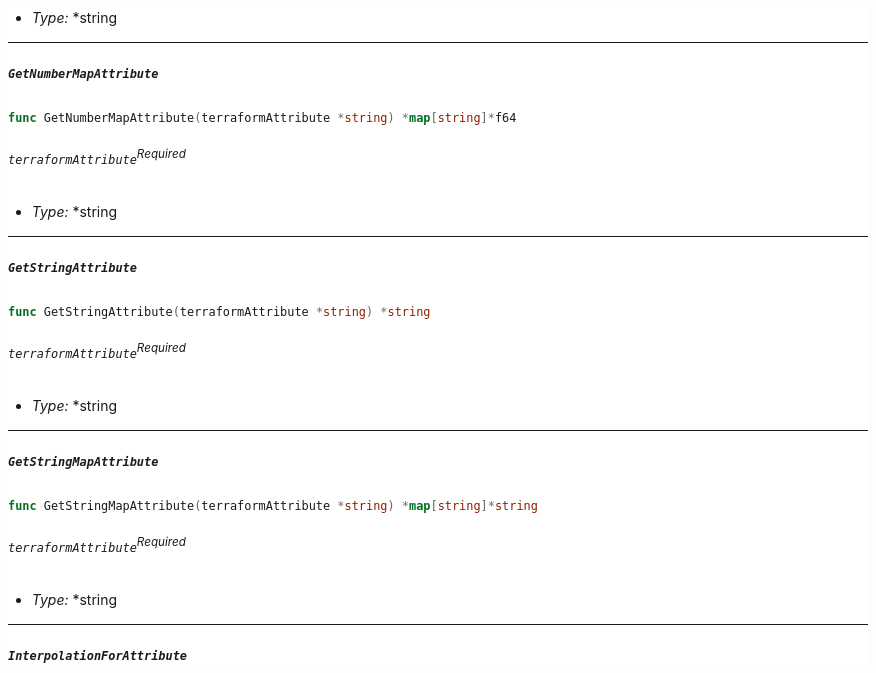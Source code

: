 - *Type:* *string

---

##### `GetNumberMapAttribute` <a name="GetNumberMapAttribute" id="@cdktf/provider-googleworkspace.dataGoogleworkspaceDomain.DataGoogleworkspaceDomain.getNumberMapAttribute"></a>

```go
func GetNumberMapAttribute(terraformAttribute *string) *map[string]*f64
```

###### `terraformAttribute`<sup>Required</sup> <a name="terraformAttribute" id="@cdktf/provider-googleworkspace.dataGoogleworkspaceDomain.DataGoogleworkspaceDomain.getNumberMapAttribute.parameter.terraformAttribute"></a>

- *Type:* *string

---

##### `GetStringAttribute` <a name="GetStringAttribute" id="@cdktf/provider-googleworkspace.dataGoogleworkspaceDomain.DataGoogleworkspaceDomain.getStringAttribute"></a>

```go
func GetStringAttribute(terraformAttribute *string) *string
```

###### `terraformAttribute`<sup>Required</sup> <a name="terraformAttribute" id="@cdktf/provider-googleworkspace.dataGoogleworkspaceDomain.DataGoogleworkspaceDomain.getStringAttribute.parameter.terraformAttribute"></a>

- *Type:* *string

---

##### `GetStringMapAttribute` <a name="GetStringMapAttribute" id="@cdktf/provider-googleworkspace.dataGoogleworkspaceDomain.DataGoogleworkspaceDomain.getStringMapAttribute"></a>

```go
func GetStringMapAttribute(terraformAttribute *string) *map[string]*string
```

###### `terraformAttribute`<sup>Required</sup> <a name="terraformAttribute" id="@cdktf/provider-googleworkspace.dataGoogleworkspaceDomain.DataGoogleworkspaceDomain.getStringMapAttribute.parameter.terraformAttribute"></a>

- *Type:* *string

---

##### `InterpolationForAttribute` <a name="InterpolationForAttribute" id="@cdktf/provider-googleworkspace.dataGoogleworkspaceDomain.DataGoogleworkspaceDomain.interpolationForAttribute"></a>
